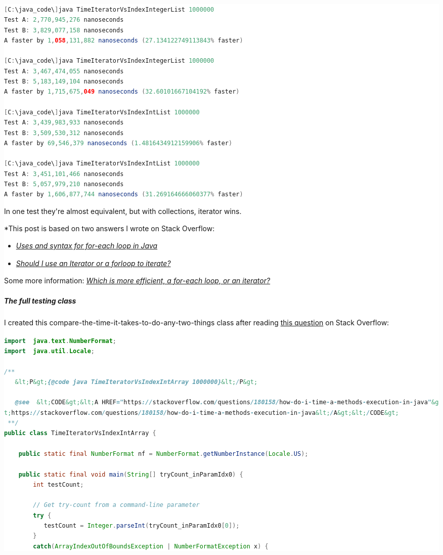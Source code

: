 ```java
[C:\java_code\]java TimeIteratorVsIndexIntegerList 1000000
Test A: 2,770,945,276 nanoseconds
Test B: 3,829,077,158 nanoseconds
A faster by 1,058,131,882 nanoseconds (27.134122749113843% faster)

[C:\java_code\]java TimeIteratorVsIndexIntegerList 1000000
Test A: 3,467,474,055 nanoseconds
Test B: 5,183,149,104 nanoseconds
A faster by 1,715,675,049 nanoseconds (32.60101667104192% faster)

[C:\java_code\]java TimeIteratorVsIndexIntList 1000000
Test A: 3,439,983,933 nanoseconds
Test B: 3,509,530,312 nanoseconds
A faster by 69,546,379 nanoseconds (1.4816434912159906% faster)

[C:\java_code\]java TimeIteratorVsIndexIntList 1000000
Test A: 3,451,101,466 nanoseconds
Test B: 5,057,979,210 nanoseconds
A faster by 1,606,877,744 nanoseconds (31.269164666060377% faster)
```

In one test they're almost equivalent, but with collections, iterator wins.  

*This post is based on two answers I wrote on Stack Overflow:  

<ul>
<li><p><em><a href="https://stackoverflow.com/questions/22110482/uses-and-syntax-for-for-each-loop-in-java/22110517#22110517">Uses and syntax for for-each loop in Java</a></em></p></li>
<li><p><em><a href="https://stackoverflow.com/questions/22540025/should-i-use-an-iterator-or-a-forloop-to-iterate/22540191#22540191">Should I use an Iterator or a forloop to iterate?</a></em></p></li>
</ul>

Some more information: <em><a href="https://stackoverflow.com/questions/2113216/which-is-more-efficient-a-for-each-loop-or-an-iterator">Which is more efficient, a for-each loop, or an iterator?</a></em>  

<h5>The full testing class</h3>

I created this compare-the-time-it-takes-to-do-any-two-things class after reading <a href="https://stackoverflow.com/questions/180158/how-do-i-time-a-methods-execution-in-java">this question</a> on Stack Overflow:  

```java
import  java.text.NumberFormat;
import  java.util.Locale;

/**
   &lt;P&gt;{@code java TimeIteratorVsIndexIntArray 1000000}&lt;/P&gt;

   @see  &lt;CODE&gt;&lt;A HREF="https://stackoverflow.com/questions/180158/how-do-i-time-a-methods-execution-in-java"&gt;https://stackoverflow.com/questions/180158/how-do-i-time-a-methods-execution-in-java&lt;/A&gt;&lt;/CODE&gt;
 **/
public class TimeIteratorVsIndexIntArray {

    public static final NumberFormat nf = NumberFormat.getNumberInstance(Locale.US);

    public static final void main(String[] tryCount_inParamIdx0) {
        int testCount;

        // Get try-count from a command-line parameter
        try {
           testCount = Integer.parseInt(tryCount_inParamIdx0[0]);
        }
        catch(ArrayIndexOutOfBoundsException | NumberFormatException x) {
```